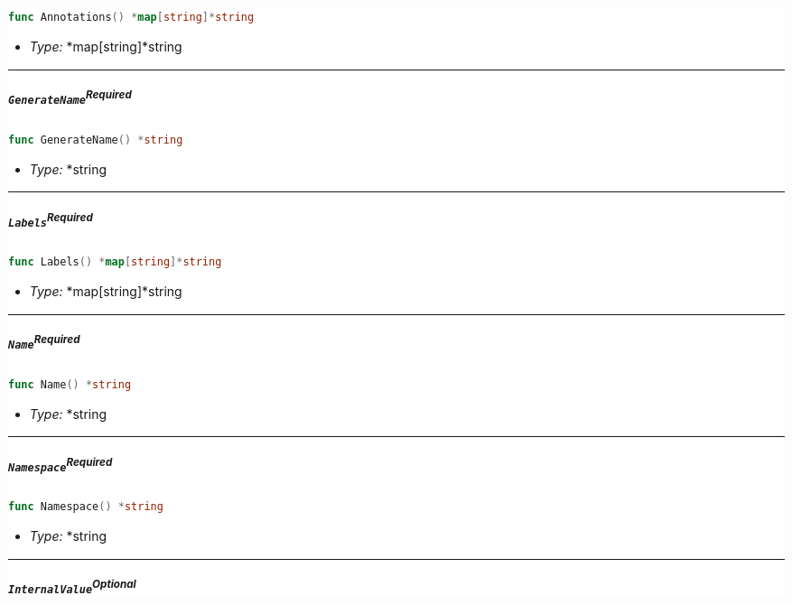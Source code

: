 ```go
func Annotations() *map[string]*string
```

- *Type:* *map[string]*string

---

##### `GenerateName`<sup>Required</sup> <a name="GenerateName" id="@cdktf/provider-kubernetes.roleBinding.RoleBindingMetadataOutputReference.property.generateName"></a>

```go
func GenerateName() *string
```

- *Type:* *string

---

##### `Labels`<sup>Required</sup> <a name="Labels" id="@cdktf/provider-kubernetes.roleBinding.RoleBindingMetadataOutputReference.property.labels"></a>

```go
func Labels() *map[string]*string
```

- *Type:* *map[string]*string

---

##### `Name`<sup>Required</sup> <a name="Name" id="@cdktf/provider-kubernetes.roleBinding.RoleBindingMetadataOutputReference.property.name"></a>

```go
func Name() *string
```

- *Type:* *string

---

##### `Namespace`<sup>Required</sup> <a name="Namespace" id="@cdktf/provider-kubernetes.roleBinding.RoleBindingMetadataOutputReference.property.namespace"></a>

```go
func Namespace() *string
```

- *Type:* *string

---

##### `InternalValue`<sup>Optional</sup> <a name="InternalValue" id="@cdktf/provider-kubernetes.roleBinding.RoleBindingMetadataOutputReference.property.internalValue"></a>
